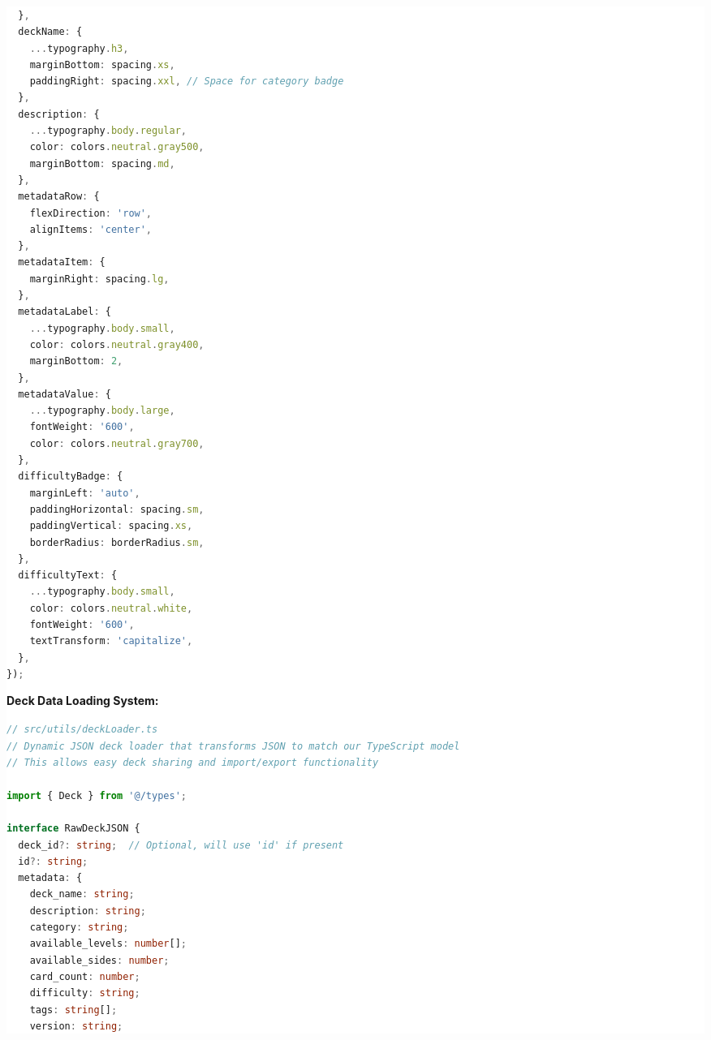 ```typescript
  },
  deckName: {
    ...typography.h3,
    marginBottom: spacing.xs,
    paddingRight: spacing.xxl, // Space for category badge
  },
  description: {
    ...typography.body.regular,
    color: colors.neutral.gray500,
    marginBottom: spacing.md,
  },
  metadataRow: {
    flexDirection: 'row',
    alignItems: 'center',
  },
  metadataItem: {
    marginRight: spacing.lg,
  },
  metadataLabel: {
    ...typography.body.small,
    color: colors.neutral.gray400,
    marginBottom: 2,
  },
  metadataValue: {
    ...typography.body.large,
    fontWeight: '600',
    color: colors.neutral.gray700,
  },
  difficultyBadge: {
    marginLeft: 'auto',
    paddingHorizontal: spacing.sm,
    paddingVertical: spacing.xs,
    borderRadius: borderRadius.sm,
  },
  difficultyText: {
    ...typography.body.small,
    color: colors.neutral.white,
    fontWeight: '600',
    textTransform: 'capitalize',
  },
});
```

**Deck Data Loading System:**
```typescript
// src/utils/deckLoader.ts
// Dynamic JSON deck loader that transforms JSON to match our TypeScript model
// This allows easy deck sharing and import/export functionality

import { Deck } from '@/types';

interface RawDeckJSON {
  deck_id?: string;  // Optional, will use 'id' if present
  id?: string;
  metadata: {
    deck_name: string;
    description: string;
    category: string;
    available_levels: number[];
    available_sides: number;
    card_count: number;
    difficulty: string;
    tags: string[];
    version: string;
```
